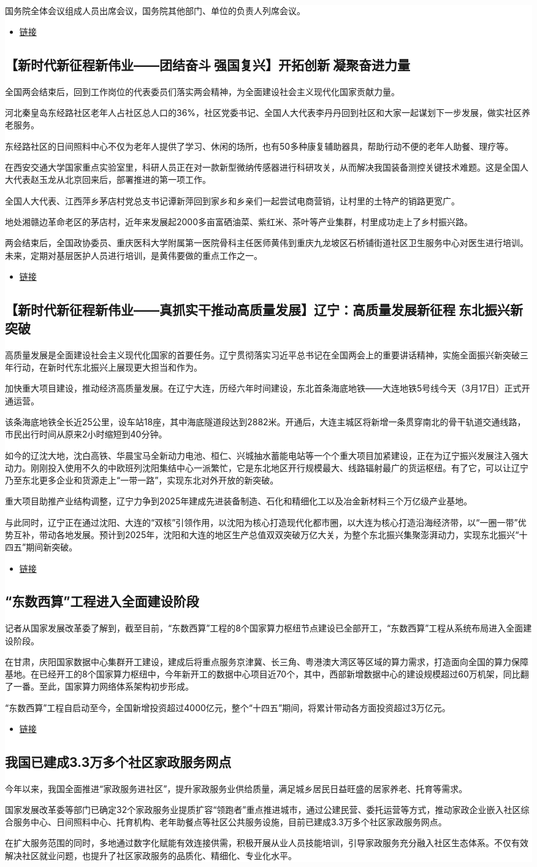 国务院全体会议组成人员出席会议，国务院其他部门、单位的负责人列席会议。

- [链接](https://tv.cctv.com/2023/03/17/VIDEtl1vxjxot938xTvzbrlU230317.shtml)

## 【新时代新征程新伟业——团结奋斗 强国复兴】开拓创新 凝聚奋进力量

全国两会结束后，回到工作岗位的代表委员们落实两会精神，为全面建设社会主义现代化国家贡献力量。

河北秦皇岛东经路社区老年人占社区总人口的36%，社区党委书记、全国人大代表李丹丹回到社区和大家一起谋划下一步发展，做实社区养老服务。

东经路社区的日间照料中心不仅为老年人提供了学习、休闲的场所，也有50多种康复辅助器具，帮助行动不便的老年人助餐、理疗等。

在西安交通大学国家重点实验室里，科研人员正在对一款新型微纳传感器进行科研攻关，从而解决我国装备测控关键技术难题。这是全国人大代表赵玉龙从北京回来后，部署推进的第一项工作。

全国人大代表、江西萍乡茅店村党总支书记谭新萍回到家乡和乡亲们一起尝试电商营销，让村里的土特产的销路更宽广。

地处湘赣边革命老区的茅店村，近年来发展起2000多亩富硒油菜、紫红米、茶叶等产业集群，村里成功走上了乡村振兴路。

两会结束后，全国政协委员、重庆医科大学附属第一医院骨科主任医师黄伟到重庆九龙坡区石桥铺街道社区卫生服务中心对医生进行培训。未来，定期对基层医护人员进行培训，是黄伟要做的重点工作之一。

- [链接](https://tv.cctv.com/2023/03/17/VIDElsweXDLvdjNsKUudkm5Z230317.shtml)

## 【新时代新征程新伟业——真抓实干推动高质量发展】辽宁：高质量发展新征程 东北振兴新突破

高质量发展是全面建设社会主义现代化国家的首要任务。辽宁贯彻落实习近平总书记在全国两会上的重要讲话精神，实施全面振兴新突破三年行动，在新时代东北振兴上展现更大担当和作为。

加快重大项目建设，推动经济高质量发展。在辽宁大连，历经六年时间建设，东北首条海底地铁——大连地铁5号线今天（3月17日）正式开通运营。

该条海底地铁全长近25公里，设车站18座，其中海底隧道段达到2882米。开通后，大连主城区将新增一条贯穿南北的骨干轨道交通线路，市民出行时间从原来2小时缩短到40分钟。

如今的辽沈大地，沈白高铁、华晨宝马全新动力电池、桓仁、兴城抽水蓄能电站等一个个重大项目加紧建设，正在为辽宁振兴发展注入强大动力。刚刚投入使用不久的中欧班列沈阳集结中心一派繁忙，它是东北地区开行规模最大、线路辐射最广的货运枢纽。有了它，可以让辽宁乃至东北更多企业和货源走上“一带一路”，实现东北对外开放的新突破。

重大项目助推产业结构调整，辽宁力争到2025年建成先进装备制造、石化和精细化工以及冶金新材料三个万亿级产业基地。

与此同时，辽宁正在通过沈阳、大连的“双核”引领作用，以沈阳为核心打造现代化都市圈，以大连为核心打造沿海经济带，以“一圈一带”优势互补，带动各地发展。预计到2025年，沈阳和大连的地区生产总值双双突破万亿大关，为整个东北振兴集聚澎湃动力，实现东北振兴“十四五”期间新突破。

- [链接](https://tv.cctv.com/2023/03/17/VIDEB5DXWPNz3R04QHpJ0vau230317.shtml)

## “东数西算”工程进入全面建设阶段

记者从国家发展改革委了解到，截至目前，“东数西算”工程的8个国家算力枢纽节点建设已全部开工，“东数西算”工程从系统布局进入全面建设阶段。

在甘肃，庆阳国家数据中心集群开工建设，建成后将重点服务京津冀、长三角、粤港澳大湾区等区域的算力需求，打造面向全国的算力保障基地。在已经开工的8个国家算力枢纽中，今年新开工的数据中心项目近70个，其中，西部新增数据中心的建设规模超过60万机架，同比翻了一番。至此，国家算力网络体系架构初步形成。

“东数西算”工程自启动至今，全国新增投资超过4000亿元，整个“十四五”期间，将累计带动各方面投资超过3万亿元。

- [链接](https://tv.cctv.com/2023/03/17/VIDE24GTxCv0Fw46biKb37XT230317.shtml)

## 我国已建成3.3万多个社区家政服务网点

今年以来，我国全面推进“家政服务进社区”，提升家政服务业供给质量，满足城乡居民日益旺盛的居家养老、托育等需求。

国家发展改革委等部门已确定32个家政服务业提质扩容“领跑者”重点推进城市，通过公建民营、委托运营等方式，推动家政企业嵌入社区综合服务中心、日间照料中心、托育机构、老年助餐点等社区公共服务设施，目前已建成3.3万多个社区家政服务网点。

在扩大服务范围的同时，多地通过数字化赋能有效连接供需，积极开展从业人员技能培训，引导家政服务充分融入社区生态体系。不仅有效解决社区就业问题，也提升了社区家政服务的品质化、精细化、专业化水平。
